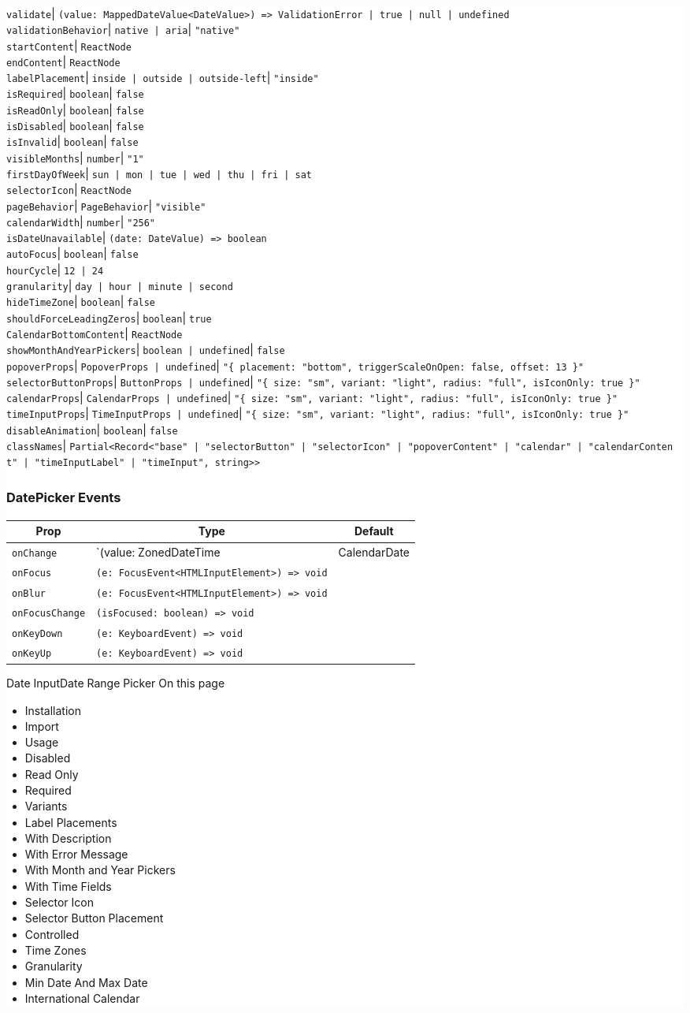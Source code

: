 `validate`| `(value: MappedDateValue<DateValue>) => ValidationError | true | null | undefined`  
`validationBehavior`| `native | aria`| `"native"`  
`startContent`| `ReactNode`  
`endContent`| `ReactNode`  
`labelPlacement`| `inside | outside | outside-left`| `"inside"`  
`isRequired`| `boolean`| `false`  
`isReadOnly`| `boolean`| `false`  
`isDisabled`| `boolean`| `false`  
`isInvalid`| `boolean`| `false`  
`visibleMonths`| `number`| `"1"`  
`firstDayOfWeek`| `sun | mon | tue | wed | thu | fri | sat`  
`selectorIcon`| `ReactNode`  
`pageBehavior`| `PageBehavior`| `"visible"`  
`calendarWidth`| `number`| `"256"`  
`isDateUnavailable`| `(date: DateValue) => boolean`  
`autoFocus`| `boolean`| `false`  
`hourCycle`| `12 | 24`  
`granularity`| `day | hour | minute | second`  
`hideTimeZone`| `boolean`| `false`  
`shouldForceLeadingZeros`| `boolean`| `true`  
`CalendarBottomContent`| `ReactNode`  
`showMonthAndYearPickers`| `boolean | undefined`| `false`  
`popoverProps`| `PopoverProps | undefined`| `"{ placement: "bottom", triggerScaleOnOpen: false, offset: 13 }"`  
`selectorButtonProps`| `ButtonProps | undefined`| `"{ size: "sm", variant: "light", radius: "full", isIconOnly: true }"`  
`calendarProps`| `CalendarProps | undefined`| `"{ size: "sm", variant: "light", radius: "full", isIconOnly: true }"`  
`timeInputProps`| `TimeInputProps | undefined`| `"{ size: "sm", variant: "light", radius: "full", isIconOnly: true }"`  
`disableAnimation`| `boolean`| `false`  
`classNames`| `Partial<Record<"base" | "selectorButton" | "selectorIcon" | "popoverContent" | "calendar" | "calendarContent" | "timeInputLabel" | "timeInput", string>>`  
### DatePicker Events
Prop| Type| Default  
---|---|---  
`onChange`| `(value: ZonedDateTime | CalendarDate | CalendarDateTime) => void`  
`onFocus`| `(e: FocusEvent<HTMLInputElement>) => void`  
`onBlur`| `(e: FocusEvent<HTMLInputElement>) => void`  
`onFocusChange`| `(isFocused: boolean) => void`  
`onKeyDown`| `(e: KeyboardEvent) => void`  
`onKeyUp`| `(e: KeyboardEvent) => void`  
Date InputDate Range Picker
On this page
  * Installation
  * Import
  * Usage
  * Disabled
  * Read Only
  * Required
  * Variants
  * Label Placements
  * With Description
  * With Error Message
  * With Month and Year Pickers
  * With Time Fields
  * Selector Icon
  * Selector Button Placement
  * Controlled
  * Time Zones
  * Granularity
  * Min Date And Max Date
  * International Calendar